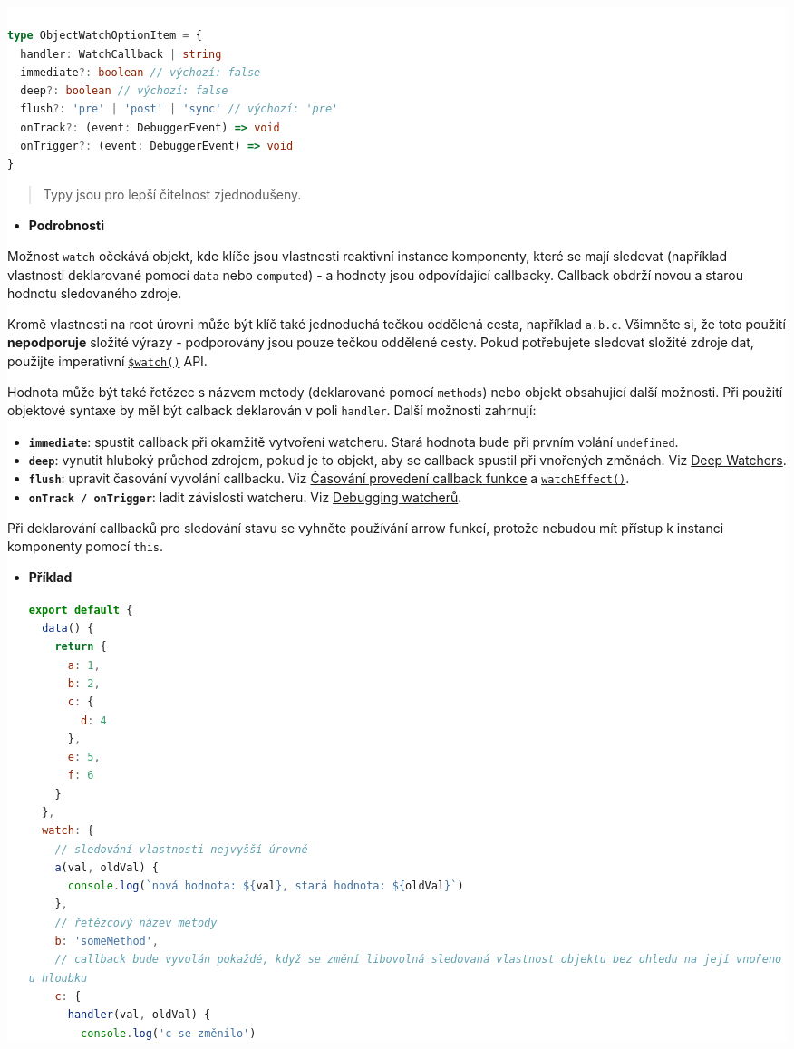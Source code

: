   ```ts

  type ObjectWatchOptionItem = {
    handler: WatchCallback | string
    immediate?: boolean // výchozí: false
    deep?: boolean // výchozí: false
    flush?: 'pre' | 'post' | 'sync' // výchozí: 'pre'
    onTrack?: (event: DebuggerEvent) => void
    onTrigger?: (event: DebuggerEvent) => void
  }
  ```

  > Typy jsou pro lepší čitelnost zjednodušeny.

- **Podrobnosti**

Možnost `watch` očekává objekt, kde klíče jsou vlastnosti reaktivní instance komponenty, které se mají sledovat (například vlastnosti deklarované pomocí `data` nebo `computed`) - a hodnoty jsou odpovídající callbacky. Callback obdrží novou a starou hodnotu sledovaného zdroje.

Kromě vlastnosti na root úrovni může být klíč také jednoduchá tečkou oddělená cesta, například `a.b.c`. Všimněte si, že toto použití **nepodporuje** složité výrazy - podporovány jsou pouze tečkou oddělené cesty. Pokud potřebujete sledovat složité zdroje dat, použijte imperativní [`$watch()`](/api/component-instance#watch) API.

Hodnota může být také řetězec s názvem metody (deklarované pomocí `methods`) nebo objekt obsahující další možnosti. Při použití objektové syntaxe by měl být calback deklarován v poli `handler`. Další možnosti zahrnují:

- **`immediate`**: spustit callback při okamžitě vytvoření watcheru. Stará hodnota bude při prvním volání `undefined`.
- **`deep`**: vynutit hluboký průchod zdrojem, pokud je to objekt, aby se callback spustil při vnořených změnách. Viz [Deep Watchers](/guide/essentials/watchers#deep-watchers).
- **`flush`**: upravit časování vyvolání callbacku. Viz [Časování provedení callback funkce](/guide/essentials/watchers#callback-flush-timing) a [`watchEffect()`](/api/reactivity-core#watcheffect).
- **`onTrack / onTrigger`**: ladit závislosti watcheru. Viz [Debugging watcherů](/guide/extras/reactivity-in-depth#watcher-debugging).

Při deklarování callbacků pro sledování stavu se vyhněte používání arrow funkcí, protože nebudou mít přístup k instanci komponenty pomocí `this`.

- **Příklad**

  ```js
  export default {
    data() {
      return {
        a: 1,
        b: 2,
        c: {
          d: 4
        },
        e: 5,
        f: 6
      }
    },
    watch: {
      // sledování vlastnosti nejvyšší úrovně
      a(val, oldVal) {
        console.log(`nová hodnota: ${val}, stará hodnota: ${oldVal}`)
      },
      // řetězcový název metody
      b: 'someMethod',
      // callback bude vyvolán pokaždé, když se změní libovolná sledovaná vlastnost objektu bez ohledu na její vnořenou hloubku
      c: {
        handler(val, oldVal) {
          console.log('c se změnilo')
  ```